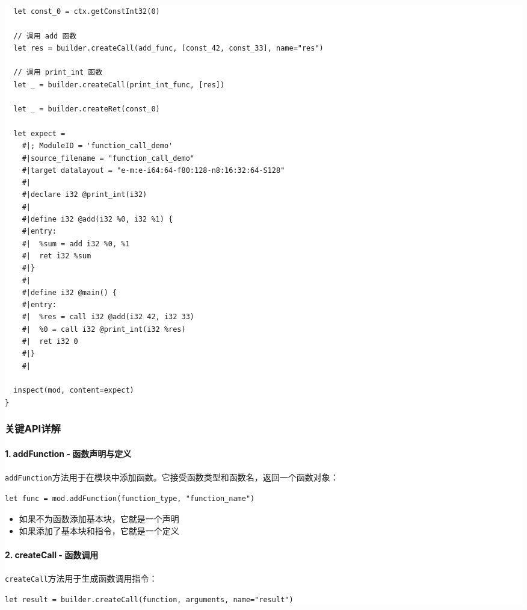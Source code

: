 ```moonbit
  let const_0 = ctx.getConstInt32(0)

  // 调用 add 函数
  let res = builder.createCall(add_func, [const_42, const_33], name="res")
  
  // 调用 print_int 函数
  let _ = builder.createCall(print_int_func, [res])
  
  let _ = builder.createRet(const_0)

  let expect = 
    #|; ModuleID = 'function_call_demo'
    #|source_filename = "function_call_demo"
    #|target datalayout = "e-m:e-i64:64-f80:128-n8:16:32:64-S128"
    #|
    #|declare i32 @print_int(i32)
    #|
    #|define i32 @add(i32 %0, i32 %1) {
    #|entry:
    #|  %sum = add i32 %0, %1
    #|  ret i32 %sum
    #|}
    #|
    #|define i32 @main() {
    #|entry:
    #|  %res = call i32 @add(i32 42, i32 33)
    #|  %0 = call i32 @print_int(i32 %res)
    #|  ret i32 0
    #|}
    #|

  inspect(mod, content=expect)
}
```

### 关键API详解

#### 1. addFunction - 函数声明与定义

`addFunction`方法用于在模块中添加函数。它接受函数类型和函数名，返回一个函数对象：

```moonbit skip
let func = mod.addFunction(function_type, "function_name")
```

- 如果不为函数添加基本块，它就是一个声明
- 如果添加了基本块和指令，它就是一个定义

#### 2. createCall - 函数调用

`createCall`方法用于生成函数调用指令：

```moonbit skip
let result = builder.createCall(function, arguments, name="result")
```
